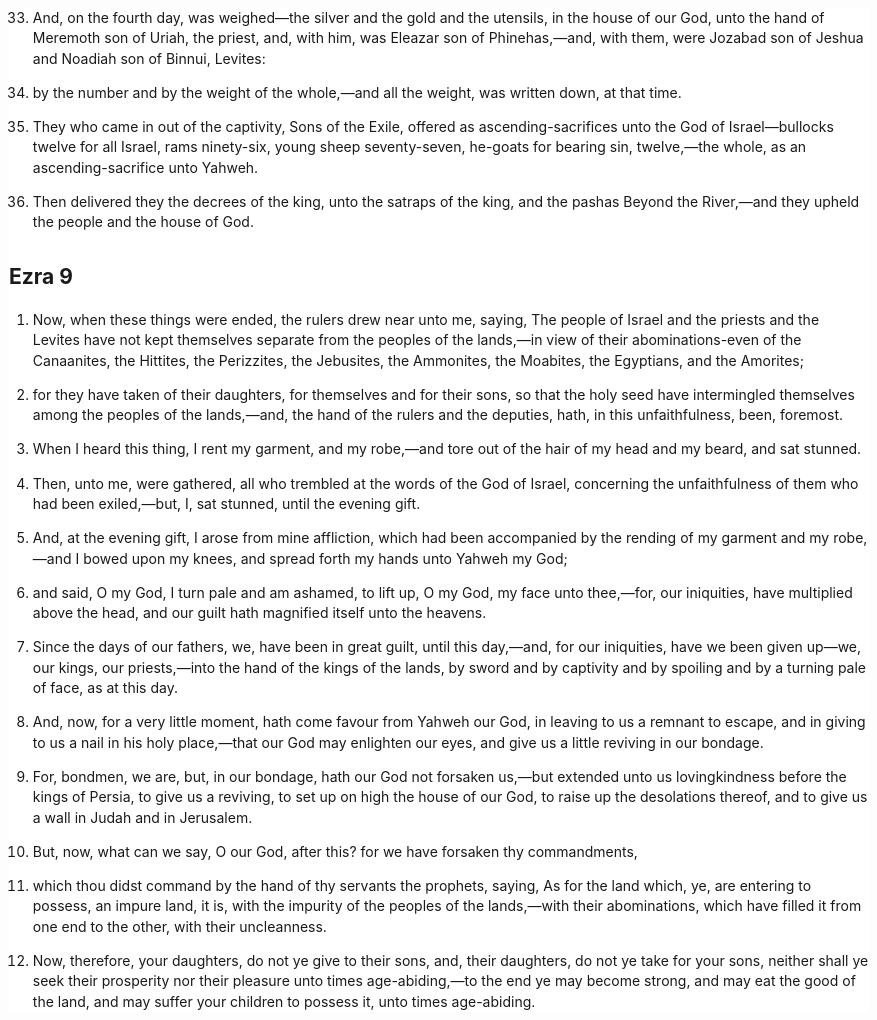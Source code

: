33. And, on the fourth day, was weighed—the silver and the gold and the utensils, in the house of our God, unto the hand of Meremoth son of Uriah, the priest, and, with him, was Eleazar son of Phinehas,—and, with them, were Jozabad son of Jeshua and Noadiah son of Binnui, Levites:

34. by the number and by the weight of the whole,—and all the weight, was written down, at that time.

35. They who came in out of the captivity, Sons of the Exile, offered as ascending-sacrifices unto the God of Israel—bullocks twelve for all Israel, rams ninety-six, young sheep seventy-seven, he-goats for bearing sin, twelve,—the whole, as an ascending-sacrifice unto Yahweh.

36. Then delivered they the decrees of the king, unto the satraps of the king, and the pashas Beyond the River,—and they upheld the people and the house of God.  

## Ezra 9

1. Now, when these things were ended, the rulers drew near unto me, saying, The people of Israel and the priests and the Levites have not kept themselves separate from the peoples of the lands,—in view of their abominations-even of the Canaanites, the Hittites, the Perizzites, the Jebusites, the Ammonites, the Moabites, the Egyptians, and the Amorites;

2. for they have taken of their daughters, for themselves and for their sons, so that the holy seed have intermingled themselves among the peoples of the lands,—and, the hand of the rulers and the deputies, hath, in this unfaithfulness, been, foremost.

3. When I heard this thing, I rent my garment, and my robe,—and tore out of the hair of my head and my beard, and sat stunned.

4. Then, unto me, were gathered, all who trembled at the words of the God of Israel, concerning the unfaithfulness of them who had been exiled,—but, I, sat stunned, until the evening gift. 

5.  And, at the evening gift, I arose from mine affliction, which had been accompanied by the rending of my garment and my robe,—and I bowed upon my knees, and spread forth my hands unto Yahweh my God;

6. and said, O my God, I turn pale and am ashamed, to lift up, O my God, my face unto thee,—for, our iniquities, have multiplied above the head, and our guilt hath magnified itself unto the heavens.

7. Since the days of our fathers, we, have been in great guilt, until this day,—and, for our iniquities, have we been given up—we, our kings, our priests,—into the hand of the kings of the lands, by sword and by captivity and by spoiling and by a turning pale of face, as at this day.

8. And, now, for a very little moment, hath come favour from Yahweh our God, in leaving to us a remnant to escape, and in giving to us a nail in his holy place,—that our God may enlighten our eyes, and give us a little reviving in our bondage.

9. For, bondmen, we are, but, in our bondage, hath our God not forsaken us,—but extended unto us lovingkindness before the kings of Persia, to give us a reviving, to set up on high the house of our God, to raise up the desolations thereof, and to give us a wall in Judah and in Jerusalem.

10. But, now, what can we say, O our God, after this? for we have forsaken thy commandments,

11. which thou didst command by the hand of thy servants the prophets, saying, As for the land which, ye, are entering to possess, an impure land, it is, with the impurity of the peoples of the lands,—with their abominations, which have filled it from one end to the other, with their uncleanness.

12. Now, therefore, your daughters, do not ye give to their sons, and, their daughters, do not ye take for your sons, neither shall ye seek their prosperity nor their pleasure unto times age-abiding,—to the end ye may become strong, and may eat the good of the land, and may suffer your children to possess it, unto times age-abiding.
